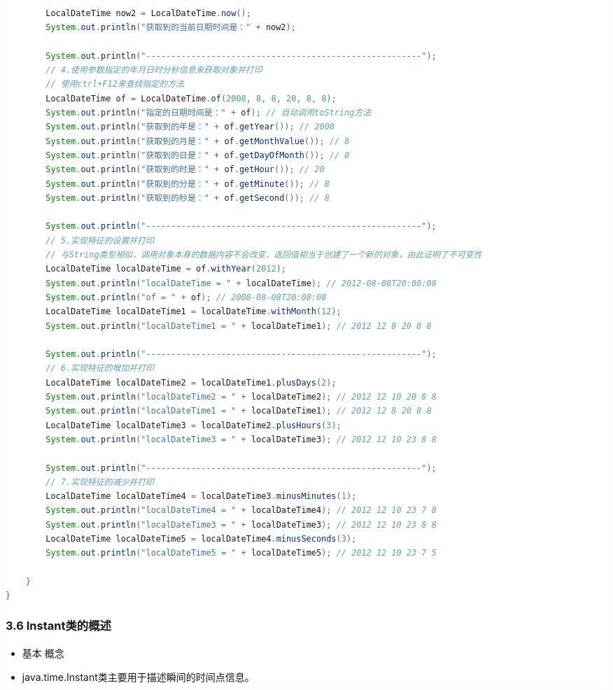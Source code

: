 ```java
        LocalDateTime now2 = LocalDateTime.now();
        System.out.println("获取到的当前日期时间是：" + now2);

        System.out.println("-------------------------------------------------------");
        // 4.使用参数指定的年月日时分秒信息来获取对象并打印
        // 使用ctrl+F12来查找指定的方法
        LocalDateTime of = LocalDateTime.of(2008, 8, 8, 20, 8, 8);
        System.out.println("指定的日期时间是：" + of); // 自动调用toString方法
        System.out.println("获取到的年是：" + of.getYear()); // 2008
        System.out.println("获取到的月是：" + of.getMonthValue()); // 8
        System.out.println("获取到的日是：" + of.getDayOfMonth()); // 8
        System.out.println("获取到的时是：" + of.getHour()); // 20
        System.out.println("获取到的分是：" + of.getMinute()); // 8
        System.out.println("获取到的秒是：" + of.getSecond()); // 8

        System.out.println("-------------------------------------------------------");
        // 5.实现特征的设置并打印
        // 与String类型相似，调用对象本身的数据内容不会改变，返回值相当于创建了一个新的对象，由此证明了不可变性
        LocalDateTime localDateTime = of.withYear(2012);
        System.out.println("localDateTime = " + localDateTime); // 2012-08-08T20:08:08
        System.out.println("of = " + of); // 2008-08-08T20:08:08
        LocalDateTime localDateTime1 = localDateTime.withMonth(12);
        System.out.println("localDateTime1 = " + localDateTime1); // 2012 12 8 20 8 8

        System.out.println("-------------------------------------------------------");
        // 6.实现特征的增加并打印
        LocalDateTime localDateTime2 = localDateTime1.plusDays(2);
        System.out.println("localDateTime2 = " + localDateTime2); // 2012 12 10 20 8 8
        System.out.println("localDateTime1 = " + localDateTime1); // 2012 12 8 20 8 8
        LocalDateTime localDateTime3 = localDateTime2.plusHours(3);
        System.out.println("localDateTime3 = " + localDateTime3); // 2012 12 10 23 8 8

        System.out.println("-------------------------------------------------------");
        // 7.实现特征的减少并打印
        LocalDateTime localDateTime4 = localDateTime3.minusMinutes(1);
        System.out.println("localDateTime4 = " + localDateTime4); // 2012 12 10 23 7 8
        System.out.println("localDateTime3 = " + localDateTime3); // 2012 12 10 23 8 8
        LocalDateTime localDateTime5 = localDateTime4.minusSeconds(3);
        System.out.println("localDateTime5 = " + localDateTime5); // 2012 12 10 23 7 5

    }
}

```



### 3.6   Instant类的概述 

- 基本 概念
  
-  java.time.Instant类主要用于描述瞬间的时间点信息。 
  